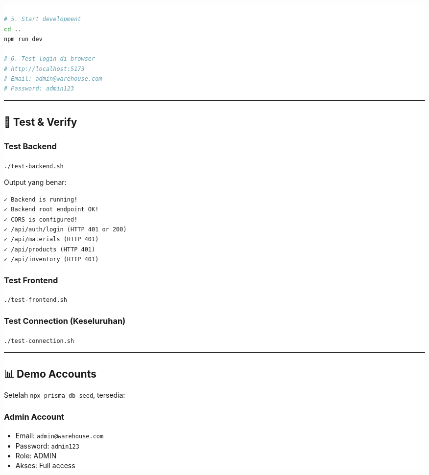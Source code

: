 ```bash

# 5. Start development
cd ..
npm run dev

# 6. Test login di browser
# http://localhost:5173
# Email: admin@warehouse.com
# Password: admin123
```

---

## 🧪 Test & Verify

### Test Backend
```bash
./test-backend.sh
```

Output yang benar:
```
✓ Backend is running!
✓ Backend root endpoint OK!
✓ CORS is configured!
✓ /api/auth/login (HTTP 401 or 200)
✓ /api/materials (HTTP 401)
✓ /api/products (HTTP 401)
✓ /api/inventory (HTTP 401)
```

### Test Frontend
```bash
./test-frontend.sh
```

### Test Connection (Keseluruhan)
```bash
./test-connection.sh
```

---

## 📊 Demo Accounts

Setelah `npx prisma db seed`, tersedia:

### Admin Account
- Email: `admin@warehouse.com`
- Password: `admin123`
- Role: ADMIN
- Akses: Full access
